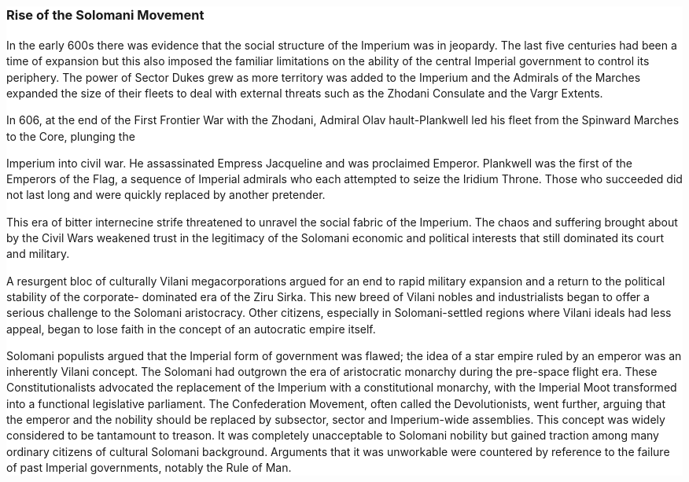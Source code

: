 ### Rise of the Solomani Movement

In the early 600s there was evidence that the social
structure of the Imperium was in jeopardy. The last five
centuries had been a time of expansion but this also
imposed the familiar limitations on the ability of the
central Imperial government to control its periphery.
The power of Sector Dukes grew as more territory
was added to the Imperium and the Admirals of the
Marches expanded the size of their fleets to deal with
external threats such as the Zhodani Consulate and the
Vargr Extents.

In 606, at the end of the First Frontier War with the
Zhodani, Admiral Olav hault-Plankwell led his fleet
from the Spinward Marches to the Core, plunging the

Imperium into civil war. He assassinated Empress
Jacqueline and was proclaimed Emperor. Plankwell
was the first of the Emperors of the Flag, a sequence
of Imperial admirals who each attempted to seize the
Iridium Throne. Those who succeeded did not last long
and were quickly replaced by another pretender.

This era of bitter internecine strife threatened to unravel
the social fabric of the Imperium. The chaos and
suffering brought about by the Civil Wars weakened trust
in the legitimacy of the Solomani economic and political
interests that still dominated its court and military.

A resurgent bloc of culturally Vilani megacorporations
argued for an end to rapid military expansion and
a return to the political stability of the corporate-
dominated era of the Ziru Sirka. This new breed of
Vilani nobles and industrialists began to offer a serious
challenge to the Solomani aristocracy. Other citizens,
especially in Solomani-settled regions where Vilani
ideals had less appeal, began to lose faith in the
concept of an autocratic empire itself.

Solomani populists argued that the Imperial form of
government was flawed; the idea of a star empire ruled
by an emperor was an inherently Vilani concept. The
Solomani had outgrown the era of aristocratic monarchy
during the pre-space flight era. These Constitutionalists
advocated the replacement of the Imperium with
a constitutional monarchy, with the Imperial Moot
transformed into a functional legislative parliament.
The Confederation Movement, often called the
Devolutionists, went further, arguing that the emperor
and the nobility should be replaced by subsector,
sector and Imperium-wide assemblies. This concept
was widely considered to be tantamount to treason. It
was completely unacceptable to Solomani nobility but
gained traction among many ordinary citizens of cultural
Solomani background. Arguments that it was unworkable
were countered by reference to the failure of past
Imperial governments, notably the Rule of Man.
